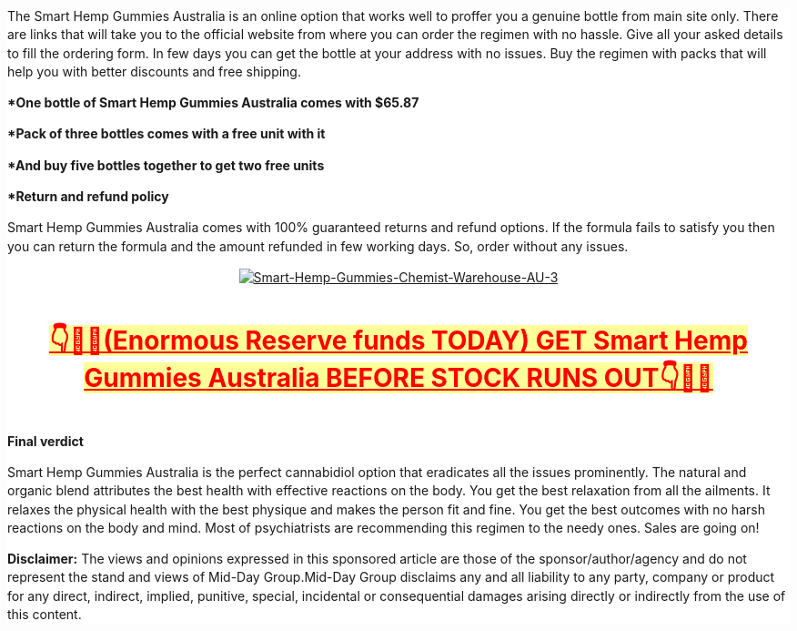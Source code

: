<p>The Smart Hemp Gummies Australia is an online option that works well to proffer you a genuine bottle from main site only. There are links that will take you to the official website from where you can order the regimen with no hassle. Give all your asked details to fill the ordering form. In few days you can get the bottle at your address with no issues. Buy the regimen with packs that will help you with better discounts and free shipping.</p>
<p><strong>*One bottle of Smart Hemp Gummies Australia comes with $65.87</strong></p>
<p><strong>*Pack of three bottles comes with a free unit with it</strong></p>
<p><strong>*And buy five bottles together to get two free units</strong></p>
<p><strong>*Return and refund policy</strong></p>
<p>Smart Hemp Gummies Australia comes with 100% guaranteed returns and refund options. If the formula fails to satisfy you then you can return the formula and the amount refunded in few working days. So, order without any issues.</p>
<p style="text-align: center;"><a href="https://www.facebook.com/Australia.AU.Smart.Hemp.Gummies/ "><img src="https://i.ibb.co/2FKLBNq/Smart-Hemp-Gummies-Chemist-Warehouse-AU-3.webp" alt="Smart-Hemp-Gummies-Chemist-Warehouse-AU-3" border="0" /></a></p>
<h1 style="text-align: center;"><span style="color: #ff0000; background-color: #ffff99;"><a style="color: #ff0000; background-color: #ffff99;" href="https://www.facebook.com/Australia.AU.Smart.Hemp.Gummies/">👇🥳😍(Enormous Reserve funds TODAY) GET Smart Hemp Gummies Australia BEFORE STOCK RUNS OUT👇🥳😍</a></span></h1>
<p><br /><strong>Final verdict</strong></p>
<p>Smart Hemp Gummies Australia is the perfect cannabidiol option that eradicates all the issues prominently. The natural and organic blend attributes the best health with effective reactions on the body. You get the best relaxation from all the ailments. It relaxes the physical health with the best physique and makes the person fit and fine. You get the best outcomes with no harsh reactions on the body and mind. Most of psychiatrists are recommending this regimen to the needy ones. Sales are going on!</p>
<p><strong>Disclaimer:</strong> The views and opinions expressed in this sponsored article are those of the sponsor/author/agency and do not represent the stand and views of Mid-Day Group.Mid-Day Group disclaims any and all liability to any party, company or product for any direct, indirect, implied, punitive, special, incidental or consequential damages arising directly or indirectly from the use of this content.</p>
